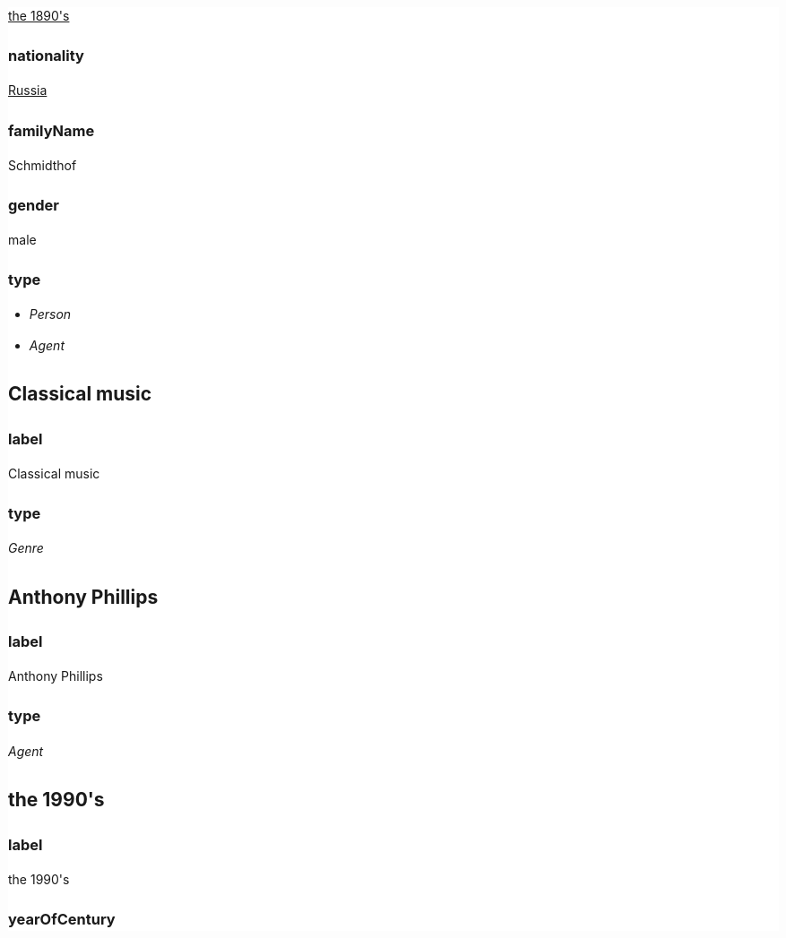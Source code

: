 
[the 1890's](#the-1890's)

### nationality


[Russia](#Russia)

### familyName


Schmidthof

### gender


male

### type

 - *Person*

 - *Agent*

## Classical music

### label


Classical music

### type


*Genre*

## Anthony Phillips

### label


Anthony Phillips

### type


*Agent*

## the 1990's

### label


the 1990's

### yearOfCentury
